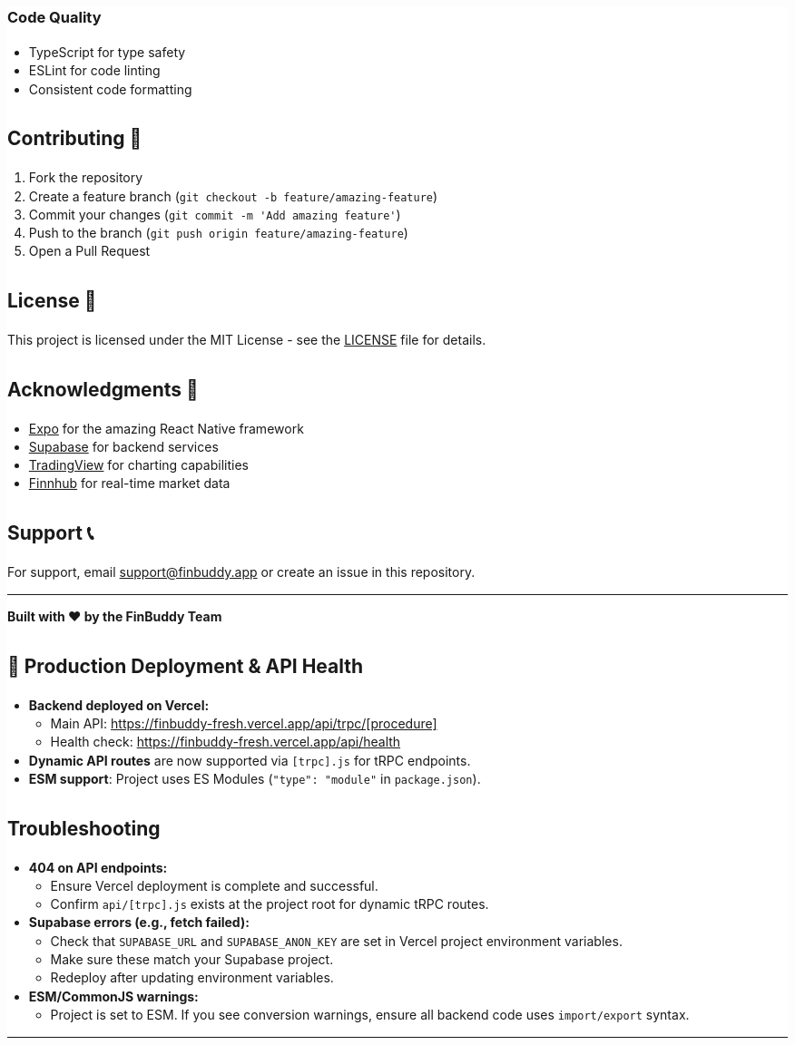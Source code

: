 ### Code Quality
- TypeScript for type safety
- ESLint for code linting
- Consistent code formatting

## Contributing 🤝

1. Fork the repository
2. Create a feature branch (`git checkout -b feature/amazing-feature`)
3. Commit your changes (`git commit -m 'Add amazing feature'`)
4. Push to the branch (`git push origin feature/amazing-feature`)
5. Open a Pull Request

## License 📄

This project is licensed under the MIT License - see the [LICENSE](LICENSE) file for details.

## Acknowledgments 🙏

- [Expo](https://expo.dev/) for the amazing React Native framework
- [Supabase](https://supabase.io/) for backend services
- [TradingView](https://tradingview.com/) for charting capabilities
- [Finnhub](https://finnhub.io/) for real-time market data

## Support 📞

For support, email support@finbuddy.app or create an issue in this repository.

---

**Built with ❤️ by the FinBuddy Team**

## 🚀 Production Deployment & API Health

- **Backend deployed on Vercel:**
  - Main API: https://finbuddy-fresh.vercel.app/api/trpc/[procedure]
  - Health check: https://finbuddy-fresh.vercel.app/api/health
- **Dynamic API routes** are now supported via `[trpc].js` for tRPC endpoints.
- **ESM support**: Project uses ES Modules (`"type": "module"` in `package.json`).

## Troubleshooting

- **404 on API endpoints:**
  - Ensure Vercel deployment is complete and successful.
  - Confirm `api/[trpc].js` exists at the project root for dynamic tRPC routes.
- **Supabase errors (e.g., fetch failed):**
  - Check that `SUPABASE_URL` and `SUPABASE_ANON_KEY` are set in Vercel project environment variables.
  - Make sure these match your Supabase project.
  - Redeploy after updating environment variables.
- **ESM/CommonJS warnings:**
  - Project is set to ESM. If you see conversion warnings, ensure all backend code uses `import/export` syntax.

--- 